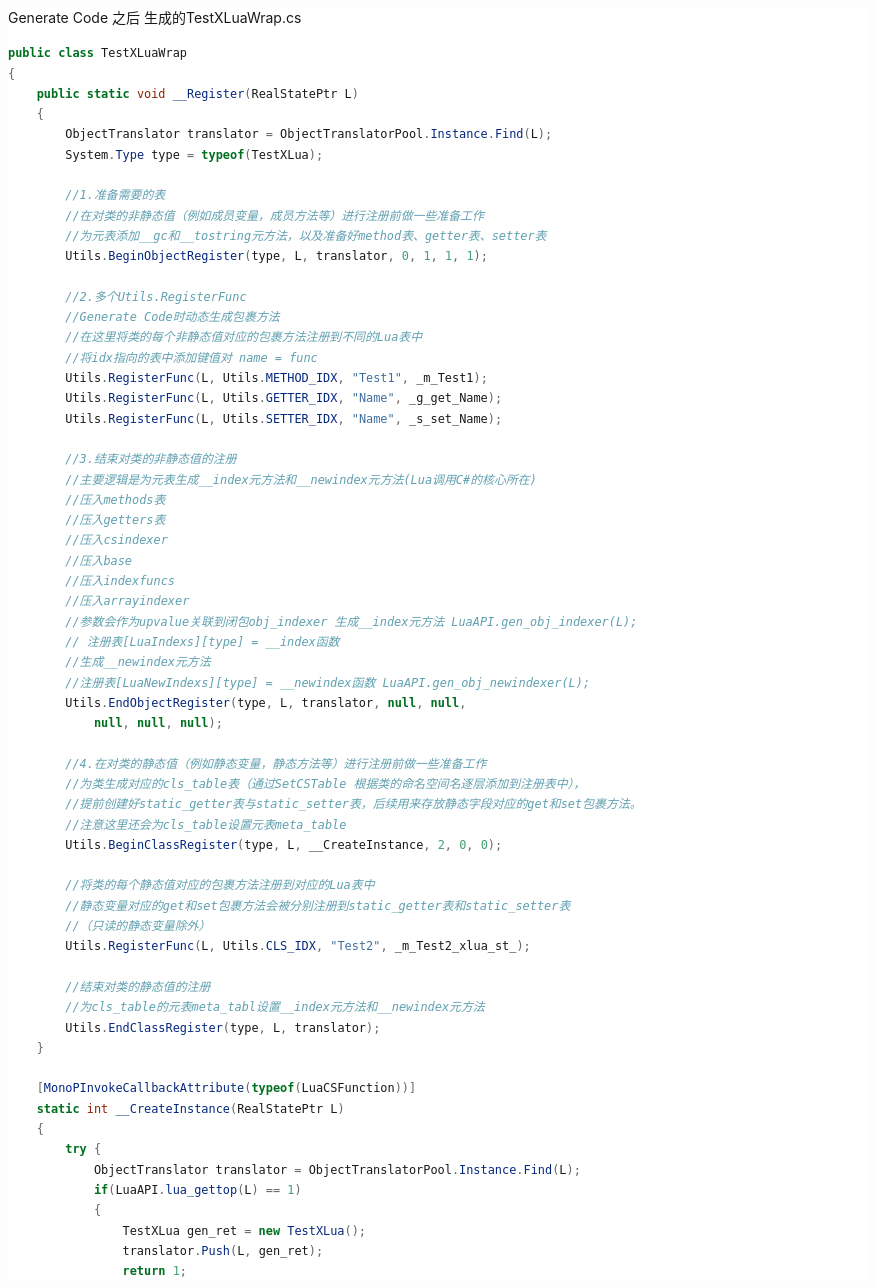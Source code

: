 Generate Code 之后 生成的TestXLuaWrap.cs

```c#
public class TestXLuaWrap 
{
    public static void __Register(RealStatePtr L)
    {
        ObjectTranslator translator = ObjectTranslatorPool.Instance.Find(L);
        System.Type type = typeof(TestXLua);
        
        //1.准备需要的表 
        //在对类的非静态值（例如成员变量，成员方法等）进行注册前做一些准备工作
        //为元表添加__gc和__tostring元方法，以及准备好method表、getter表、setter表
        Utils.BeginObjectRegister(type, L, translator, 0, 1, 1, 1);
        
        //2.多个Utils.RegisterFunc
        //Generate Code时动态生成包裹方法
        //在这里将类的每个非静态值对应的包裹方法注册到不同的Lua表中
        //将idx指向的表中添加键值对 name = func
        Utils.RegisterFunc(L, Utils.METHOD_IDX, "Test1", _m_Test1);
        Utils.RegisterFunc(L, Utils.GETTER_IDX, "Name", _g_get_Name);
        Utils.RegisterFunc(L, Utils.SETTER_IDX, "Name", _s_set_Name);
        
        //3.结束对类的非静态值的注册
        //主要逻辑是为元表生成__index元方法和__newindex元方法(Lua调用C#的核心所在)
        //压入methods表 
        //压入getters表
        //压入csindexer
        //压入base
        //压入indexfuncs
        //压入arrayindexer
        //参数会作为upvalue关联到闭包obj_indexer 生成__index元方法 LuaAPI.gen_obj_indexer(L);
        // 注册表[LuaIndexs][type] = __index函数
        //生成__newindex元方法
        //注册表[LuaNewIndexs][type] = __newindex函数 LuaAPI.gen_obj_newindexer(L);
        Utils.EndObjectRegister(type, L, translator, null, null,
            null, null, null);
        
        //4.在对类的静态值（例如静态变量，静态方法等）进行注册前做一些准备工作
        //为类生成对应的cls_table表（通过SetCSTable 根据类的命名空间名逐层添加到注册表中），
        //提前创建好static_getter表与static_setter表，后续用来存放静态字段对应的get和set包裹方法。
        //注意这里还会为cls_table设置元表meta_table
        Utils.BeginClassRegister(type, L, __CreateInstance, 2, 0, 0);
        
        //将类的每个静态值对应的包裹方法注册到对应的Lua表中
        //静态变量对应的get和set包裹方法会被分别注册到static_getter表和static_setter表
        //（只读的静态变量除外）
        Utils.RegisterFunc(L, Utils.CLS_IDX, "Test2", _m_Test2_xlua_st_);
        
        //结束对类的静态值的注册
        //为cls_table的元表meta_tabl设置__index元方法和__newindex元方法
        Utils.EndClassRegister(type, L, translator);
    }
    
    [MonoPInvokeCallbackAttribute(typeof(LuaCSFunction))]
    static int __CreateInstance(RealStatePtr L)
    {
        try {
            ObjectTranslator translator = ObjectTranslatorPool.Instance.Find(L);
            if(LuaAPI.lua_gettop(L) == 1)
            {
                TestXLua gen_ret = new TestXLua();
                translator.Push(L, gen_ret);
                return 1;
```